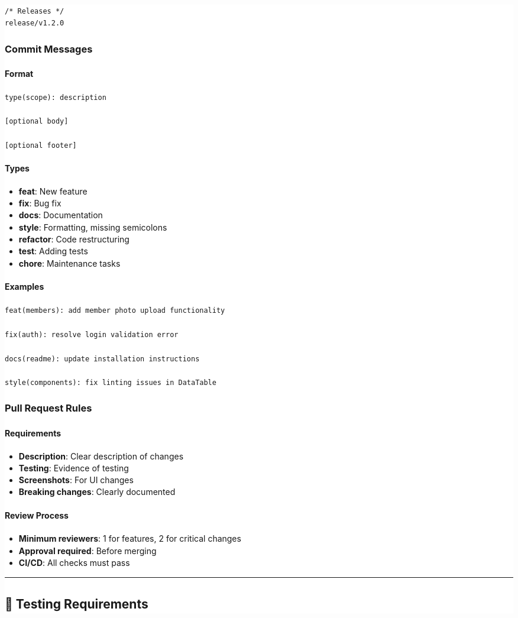 ```
/* Releases */
release/v1.2.0
```

### Commit Messages

#### Format
```
type(scope): description

[optional body]

[optional footer]
```

#### Types
- **feat**: New feature
- **fix**: Bug fix
- **docs**: Documentation
- **style**: Formatting, missing semicolons
- **refactor**: Code restructuring
- **test**: Adding tests
- **chore**: Maintenance tasks

#### Examples
```
feat(members): add member photo upload functionality

fix(auth): resolve login validation error

docs(readme): update installation instructions

style(components): fix linting issues in DataTable
```

### Pull Request Rules

#### Requirements
- **Description**: Clear description of changes
- **Testing**: Evidence of testing
- **Screenshots**: For UI changes
- **Breaking changes**: Clearly documented

#### Review Process
- **Minimum reviewers**: 1 for features, 2 for critical changes
- **Approval required**: Before merging
- **CI/CD**: All checks must pass

---

## 🧪 Testing Requirements
